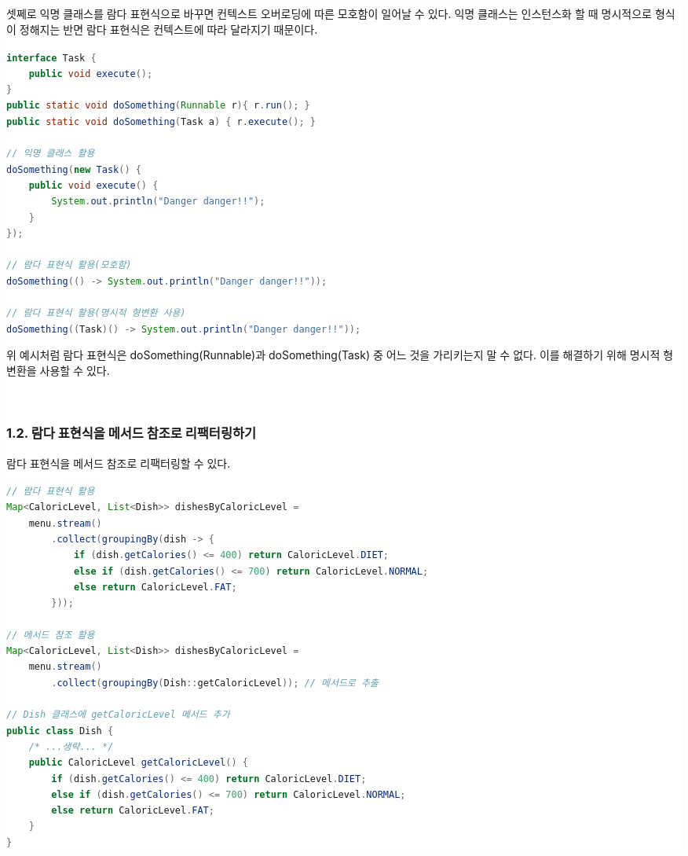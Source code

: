 셋쩨로 익명 클래스를 람다 표현식으로 바꾸면 컨텍스트 오버로딩에 따른 모호함이 일어날 수 있다. 익명 클래스는 인스턴스화 할 때 명시적으로 형식이 정해지는 반면 람다 표현식은 컨텍스트에 따라 달라지기 때문이다.<br/>

```java
interface Task {
    public void execute();
}
public static void doSomething(Runnable r){ r.run(); }
public static void doSomething(Task a) { r.execute(); }

// 익명 클래스 활용
doSomething(new Task() {
    public void execute() {
        System.out.println("Danger danger!!");
    }
});

// 람다 표현식 활용(모호함)
doSomething(() -> System.out.println("Danger danger!!"));

// 람다 표현식 활용(명시적 형변환 사용)
doSomething((Task)() -> System.out.println("Danger danger!!"));
```

위 예시처럼 람다 표현식은 doSomething(Runnable)과 doSomething(Task) 중 어느 것을 가리키는지 말 수 없다. 이를 해결하기 위해 명시적 형변환을 사용할 수 있다.<br/>

<br/>

### 1.2. 람다 표현식을 메서드 참조로 리팩터링하기

람다 표현식을 메서드 참조로 리팩터링할 수 있다.<br/>

```java
// 람다 표현식 활용
Map<CaloricLevel, List<Dish>> dishesByCaloricLevel =
    menu.stream()
        .collect(groupingBy(dish -> {
            if (dish.getCalories() <= 400) return CaloricLevel.DIET;
            else if (dish.getCalories() <= 700) return CaloricLevel.NORMAL;
            else return CaloricLevel.FAT;
        }));

// 메서드 참조 활용
Map<CaloricLevel, List<Dish>> dishesByCaloricLevel =
    menu.stream()
        .collect(groupingBy(Dish::getCaloricLevel)); // 메서드로 추출

// Dish 클래스에 getCaloricLevel 메서드 추가
public class Dish {
    /* ...생략... */
    public CaloricLevel getCaloricLevel() {
        if (dish.getCalories() <= 400) return CaloricLevel.DIET;
        else if (dish.getCalories() <= 700) return CaloricLevel.NORMAL;
        else return CaloricLevel.FAT;
    }
}
```
